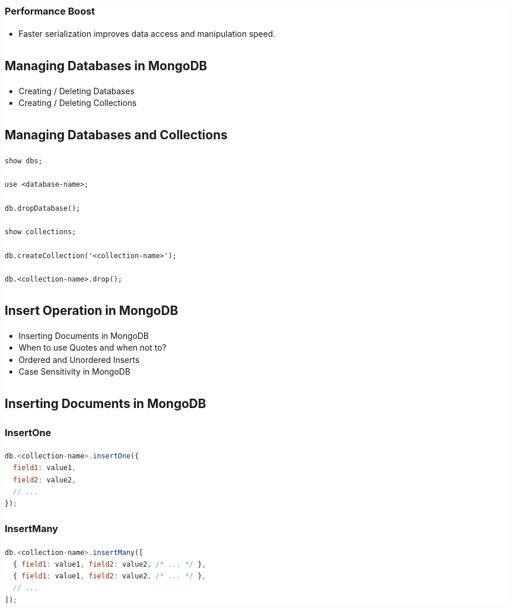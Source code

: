 ### Performance Boost
- Faster serialization improves data access and manipulation speed.

## Managing Databases in MongoDB

- Creating / Deleting Databases
- Creating / Deleting Collections

## Managing Databases and Collections

```shell
show dbs;

use <database-name>;

db.dropDatabase();

show collections;

db.createCollection('<collection-name>');

db.<collection-name>.drop();
```

## Insert Operation in MongoDB
- Inserting Documents in MongoDB
- When to use Quotes and when not to?
- Ordered and Unordered Inserts
- Case Sensitivity in MongoDB

## Inserting Documents in MongoDB

### InsertOne
```javascript
db.<collection-name>.insertOne({
  field1: value1,
  field2: value2,
  // ...
});
```

### InsertMany
```javascript
db.<collection-name>.insertMany([
  { field1: value1, field2: value2, /* ... */ },
  { field1: value1, field2: value2, /* ... */ },
  // ...
]);
```

